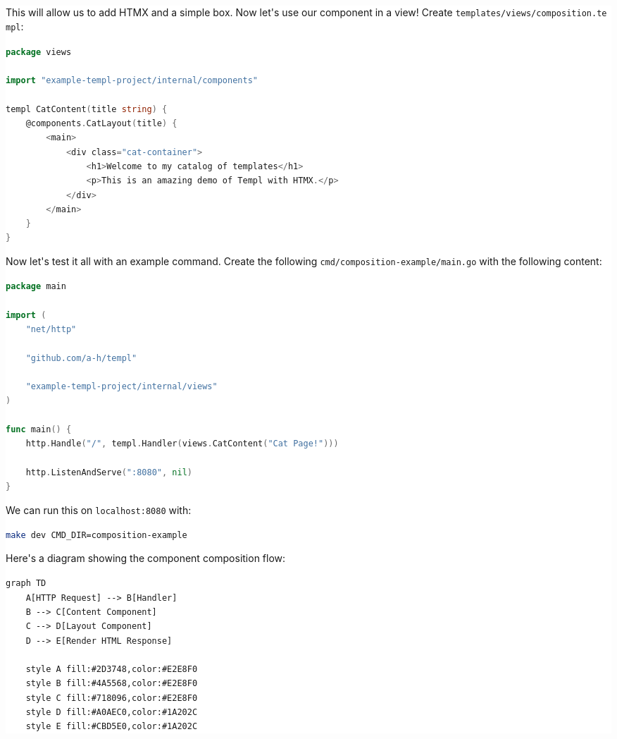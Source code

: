 This will allow us to add HTMX and a simple box. Now let's use our component in a view! Create `templates/views/composition.templ`:

```go
package views

import "example-templ-project/internal/components"

templ CatContent(title string) {
	@components.CatLayout(title) {
		<main>
			<div class="cat-container">
				<h1>Welcome to my catalog of templates</h1>
				<p>This is an amazing demo of Templ with HTMX.</p>
			</div>
		</main>
	}
}

```

Now let's test it all with an example command. Create the following `cmd/composition-example/main.go` with the following content:

```go
package main

import (
	"net/http"

	"github.com/a-h/templ"

	"example-templ-project/internal/views"
)

func main() {
	http.Handle("/", templ.Handler(views.CatContent("Cat Page!")))

	http.ListenAndServe(":8080", nil)
}
```

We can run this on `localhost:8080` with:

```bash
make dev CMD_DIR=composition-example
```

Here's a diagram showing the component composition flow:

```mermaid
graph TD
    A[HTTP Request] --> B[Handler]
    B --> C[Content Component]
    C --> D[Layout Component]
    D --> E[Render HTML Response]

    style A fill:#2D3748,color:#E2E8F0
    style B fill:#4A5568,color:#E2E8F0
    style C fill:#718096,color:#E2E8F0
    style D fill:#A0AEC0,color:#1A202C
    style E fill:#CBD5E0,color:#1A202C
```
